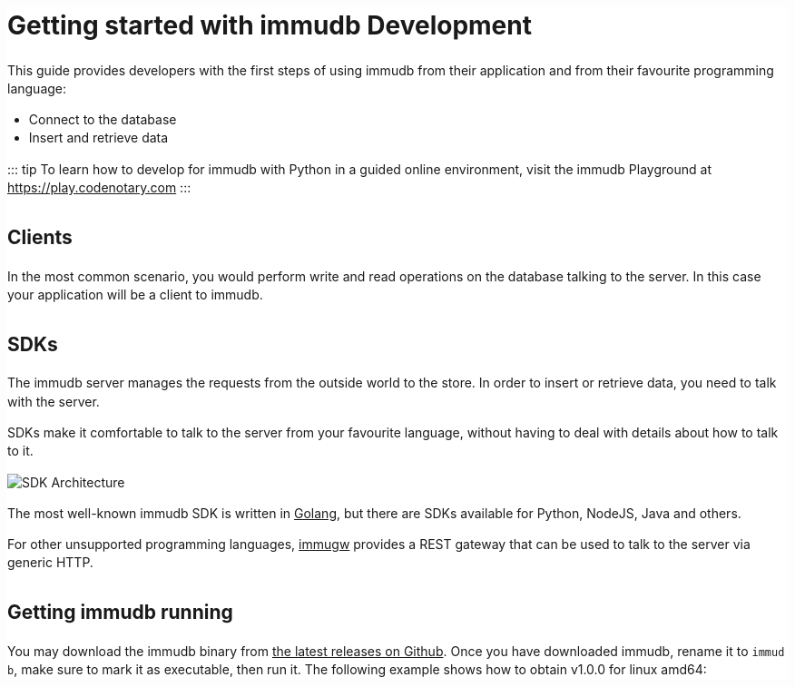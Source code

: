 
# Getting started with immudb Development

This guide provides developers with the first steps of using immudb from their application and from their favourite programming language:

* Connect to the database
* Insert and retrieve data

::: tip
To learn how to develop for immudb with Python in a guided online environment, visit the immudb Playground at <https://play.codenotary.com>
:::

<WrappedSection>

## Clients

In the most common scenario, you would perform write and read operations on the database talking to the server. In this case your application will be a client to immudb.

</WrappedSection>

<WrappedSection>

## SDKs

The immudb server manages the requests from the outside world to the store. In order to insert or retrieve data, you need to talk with the server.

SDKs make it comfortable to talk to the server from your favourite language, without having to deal with details about how to talk to it.

<div class="wrapped-picture">

![SDK Architecture](/immudb/immudb-server.svg)

</div>

The most well-known immudb SDK is written in [Golang](https://golang.org/), but there are SDKs available for Python, NodeJS, Java and others.

For other unsupported programming languages, [immugw](/master/immugw/) provides a REST gateway that can be used to talk to the server via generic HTTP.

</WrappedSection>

<WrappedSection>

## Getting immudb running

You may download the immudb binary from [the latest releases on Github](https://github.com/codenotary/immudb/releases/latest). Once you have downloaded immudb, rename it to `immudb`, make sure to mark it as executable, then run it. The following example shows how to obtain v1.0.0 for linux amd64:
